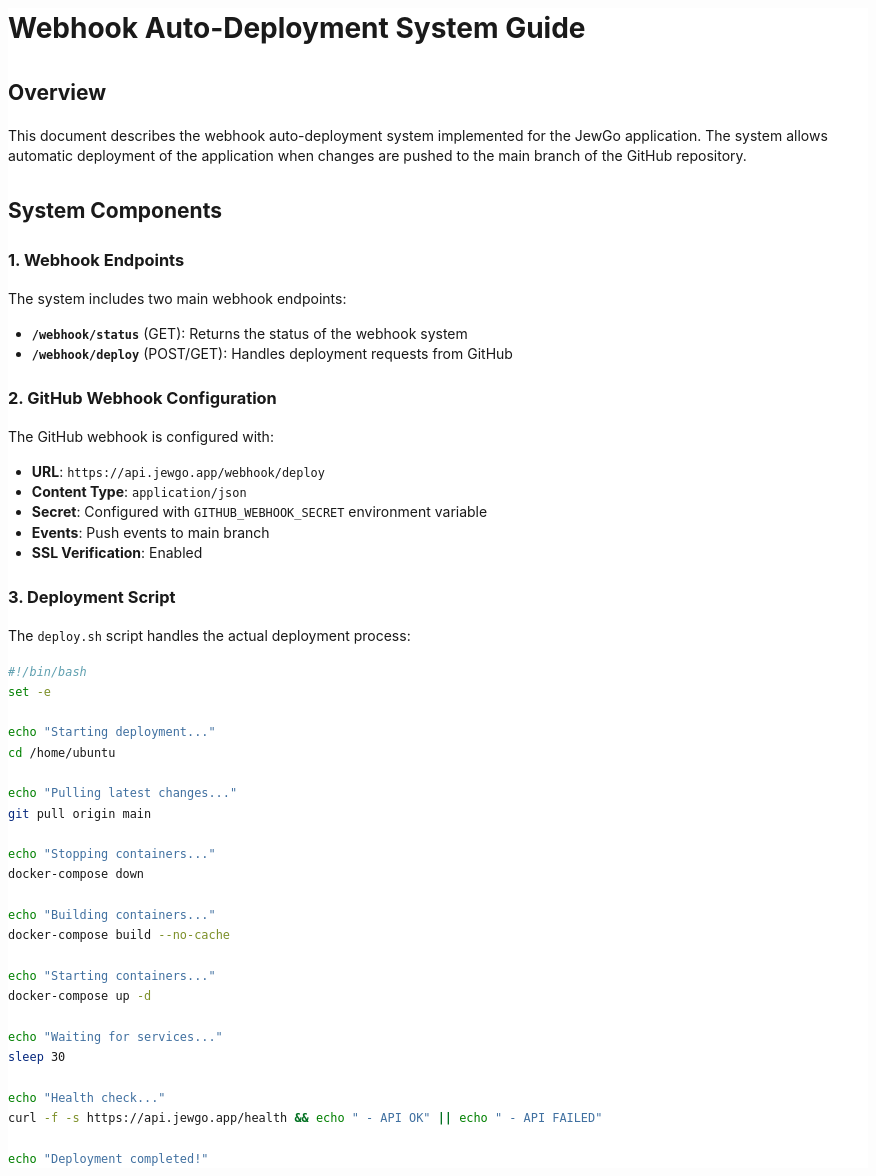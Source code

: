 # Webhook Auto-Deployment System Guide

## Overview

This document describes the webhook auto-deployment system implemented for the JewGo application. The system allows automatic deployment of the application when changes are pushed to the main branch of the GitHub repository.

## System Components

### 1. Webhook Endpoints

The system includes two main webhook endpoints:

- **`/webhook/status`** (GET): Returns the status of the webhook system
- **`/webhook/deploy`** (POST/GET): Handles deployment requests from GitHub

### 2. GitHub Webhook Configuration

The GitHub webhook is configured with:
- **URL**: `https://api.jewgo.app/webhook/deploy`
- **Content Type**: `application/json`
- **Secret**: Configured with `GITHUB_WEBHOOK_SECRET` environment variable
- **Events**: Push events to main branch
- **SSL Verification**: Enabled

### 3. Deployment Script

The `deploy.sh` script handles the actual deployment process:

```bash
#!/bin/bash
set -e

echo "Starting deployment..."
cd /home/ubuntu

echo "Pulling latest changes..."
git pull origin main

echo "Stopping containers..."
docker-compose down

echo "Building containers..."
docker-compose build --no-cache

echo "Starting containers..."
docker-compose up -d

echo "Waiting for services..."
sleep 30

echo "Health check..."
curl -f -s https://api.jewgo.app/health && echo " - API OK" || echo " - API FAILED"

echo "Deployment completed!"
```
